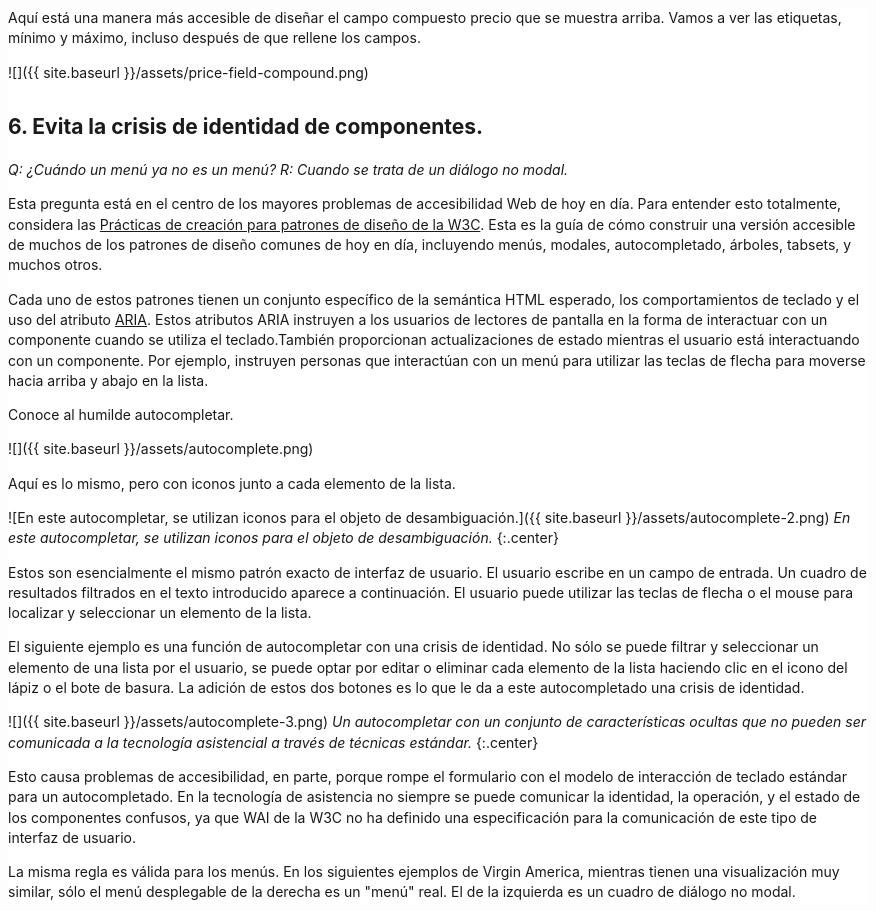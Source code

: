 Aquí está una manera más accesible de diseñar el campo compuesto precio que se muestra arriba. Vamos a ver las etiquetas, mínimo y máximo, incluso después de que rellene los campos.

![]({{ site.baseurl }}/assets/price-field-compound.png)

## 6. Evita la crisis de identidad de componentes. #

*Q: ¿Cuándo un menú ya no es un menú?
R: Cuando se trata de un diálogo no modal.*

Esta pregunta está en el centro de los mayores problemas de accesibilidad Web de hoy en día. Para entender esto totalmente, considera las [Prácticas de creación para patrones de diseño de la W3C](http://www.w3.org/TR/wai-aria-practices/#aria_ex). Esta es la guía de cómo construir una versión accesible de muchos de los patrones de diseño comunes de hoy en día, incluyendo menús, modales, autocompletado, árboles, tabsets, y muchos otros.

Cada uno de estos patrones tienen un conjunto específico de la semántica HTML esperado, los comportamientos de teclado y el uso del atributo [ARIA](http://www.w3.org/WAI/intro/aria.php). Estos atributos ARIA instruyen a los usuarios de lectores de pantalla en la forma de interactuar con un componente cuando se utiliza el teclado.También proporcionan actualizaciones de estado mientras el usuario está interactuando con un componente. Por ejemplo, instruyen personas que interactúan con un menú para utilizar las teclas de flecha para moverse hacia arriba y abajo en la lista.

Conoce al humilde autocompletar.

![]({{ site.baseurl }}/assets/autocomplete.png)

Aquí es lo mismo, pero con iconos junto a cada elemento de la lista.

![En este autocompletar, se utilizan iconos para el objeto de desambiguación.]({{ site.baseurl }}/assets/autocomplete-2.png)
*En este autocompletar, se utilizan iconos para el objeto de desambiguación.*
{:.center}

Estos son esencialmente el mismo patrón exacto de interfaz de usuario. El usuario escribe en un campo de entrada. Un cuadro de resultados filtrados en el texto introducido aparece a continuación. El usuario puede utilizar las teclas de flecha o el mouse para localizar y seleccionar un elemento de la lista.

El siguiente ejemplo es una función de autocompletar con una crisis de identidad. No sólo se puede filtrar y seleccionar un elemento de una lista por el usuario, se puede optar por editar o eliminar cada elemento de la lista haciendo clic en el icono del lápiz o el bote de basura. La adición de estos dos botones es lo que le da a este autocompletado una crisis de identidad.

![]({{ site.baseurl }}/assets/autocomplete-3.png)
*Un autocompletar con un conjunto de características ocultas que no pueden ser comunicada a la tecnología asistencial a través de técnicas estándar.*
{:.center}

Esto causa problemas de accesibilidad, en parte, porque rompe el formulario con el modelo de interacción de teclado estándar para un autocompletado. En la tecnología de asistencia no siempre se puede comunicar la identidad, la operación, y el estado de los componentes confusos, ya que WAI de la W3C no ha definido una especificación para la comunicación de este tipo de interfaz de usuario.

La misma regla es válida para los menús. En los siguientes ejemplos de Virgin America, mientras tienen una visualización muy similar, sólo el menú desplegable de la derecha es un "menú" real. El de la izquierda es un cuadro de diálogo no modal.

